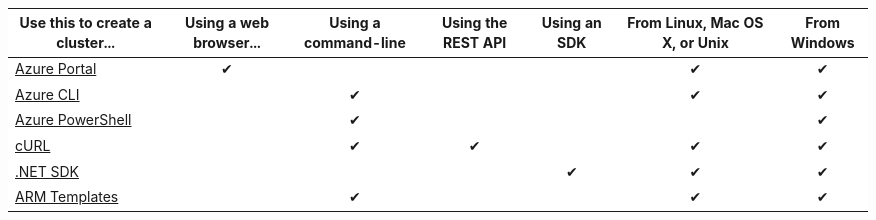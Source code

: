 | Use this to create a cluster... | Using a web browser... | Using a command-line | Using the REST API | Using an SDK | From Linux, Mac OS X, or Unix | From Windows |
| --- |:---:|:---:|:---:|:---:|:---:|:---:|
| [Azure Portal](hdinsight-hadoop-create-windows-clusters-portal.md) |✔ |&nbsp; |&nbsp; |&nbsp; |✔ |✔ |
| [Azure CLI](hdinsight-hadoop-create-windows-clusters-cli.md) |&nbsp; |✔ |&nbsp; |&nbsp; |✔ |✔ |
| [Azure PowerShell](hdinsight-hadoop-create-windows-clusters-powershell.md) |&nbsp; |✔ |&nbsp; |&nbsp; |&nbsp; |✔ |
| [cURL](hdinsight-hadoop-create-linux-clusters-curl-rest.md) |&nbsp; |✔ |✔ |&nbsp; |✔ |✔ |
| [.NET SDK](hdinsight-hadoop-create-windows-clusters-dotnet-sdk.md) |&nbsp; |&nbsp; |&nbsp; |✔ |✔ |✔ |
| [ARM Templates](hdinsight-hadoop-create-windows-clusters-arm-templates.md) |&nbsp; |✔ |&nbsp; |&nbsp; |✔ |✔ |


